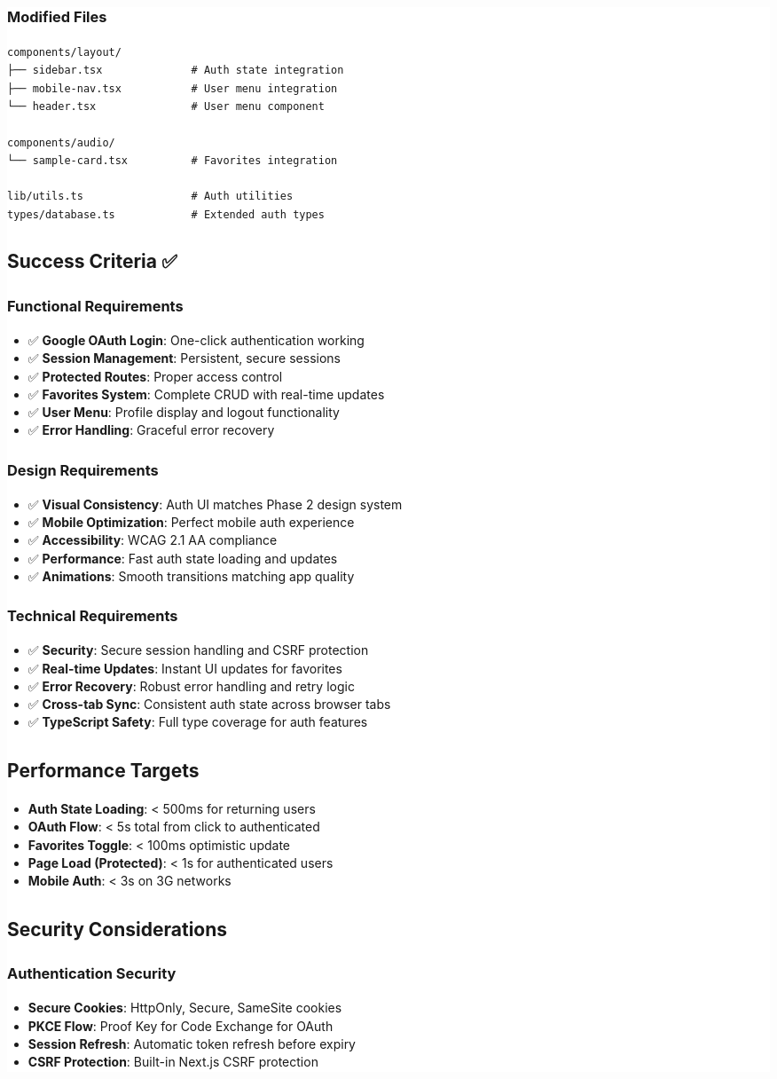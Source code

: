 ### Modified Files
```
components/layout/
├── sidebar.tsx              # Auth state integration
├── mobile-nav.tsx           # User menu integration
└── header.tsx               # User menu component

components/audio/
└── sample-card.tsx          # Favorites integration

lib/utils.ts                 # Auth utilities
types/database.ts            # Extended auth types
```

## Success Criteria ✅

### Functional Requirements
- ✅ **Google OAuth Login**: One-click authentication working
- ✅ **Session Management**: Persistent, secure sessions
- ✅ **Protected Routes**: Proper access control
- ✅ **Favorites System**: Complete CRUD with real-time updates
- ✅ **User Menu**: Profile display and logout functionality
- ✅ **Error Handling**: Graceful error recovery

### Design Requirements
- ✅ **Visual Consistency**: Auth UI matches Phase 2 design system
- ✅ **Mobile Optimization**: Perfect mobile auth experience
- ✅ **Accessibility**: WCAG 2.1 AA compliance
- ✅ **Performance**: Fast auth state loading and updates
- ✅ **Animations**: Smooth transitions matching app quality

### Technical Requirements
- ✅ **Security**: Secure session handling and CSRF protection
- ✅ **Real-time Updates**: Instant UI updates for favorites
- ✅ **Error Recovery**: Robust error handling and retry logic
- ✅ **Cross-tab Sync**: Consistent auth state across browser tabs
- ✅ **TypeScript Safety**: Full type coverage for auth features

## Performance Targets

- **Auth State Loading**: < 500ms for returning users
- **OAuth Flow**: < 5s total from click to authenticated
- **Favorites Toggle**: < 100ms optimistic update
- **Page Load (Protected)**: < 1s for authenticated users
- **Mobile Auth**: < 3s on 3G networks

## Security Considerations

### Authentication Security
- **Secure Cookies**: HttpOnly, Secure, SameSite cookies
- **PKCE Flow**: Proof Key for Code Exchange for OAuth
- **Session Refresh**: Automatic token refresh before expiry
- **CSRF Protection**: Built-in Next.js CSRF protection
